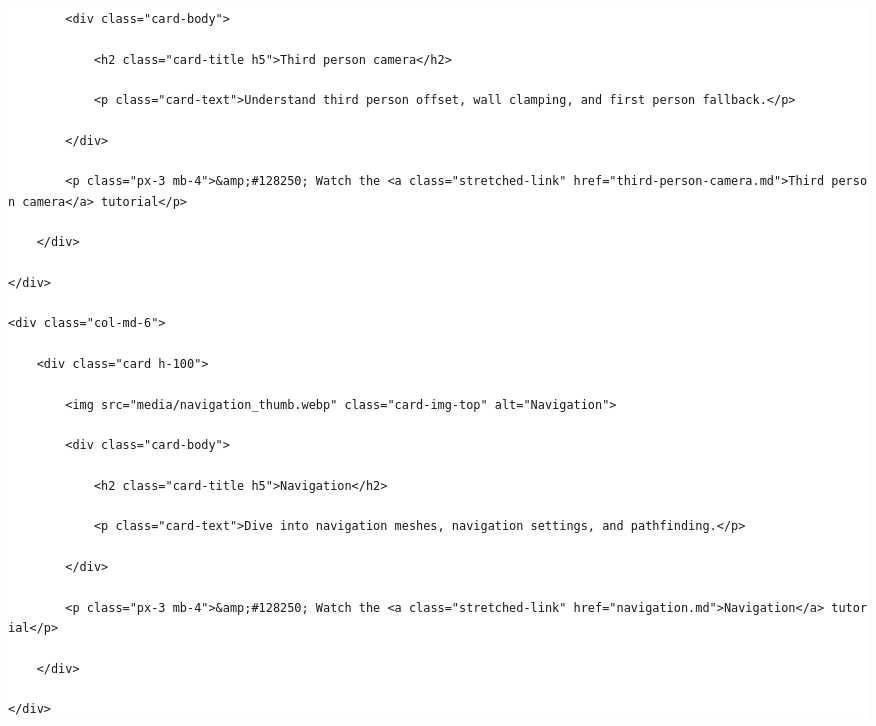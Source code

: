            <div class="card-body">

                <h2 class="card-title h5">Third person camera</h2>

                <p class="card-text">Understand third person offset, wall clamping, and first person fallback.</p>

            </div>

            <p class="px-3 mb-4">&amp;#128250; Watch the <a class="stretched-link" href="third-person-camera.md">Third person camera</a> tutorial</p>

        </div>

    </div>

    <div class="col-md-6">

        <div class="card h-100">

            <img src="media/navigation_thumb.webp" class="card-img-top" alt="Navigation">

            <div class="card-body">

                <h2 class="card-title h5">Navigation</h2>

                <p class="card-text">Dive into navigation meshes, navigation settings, and pathfinding.</p>

            </div>

            <p class="px-3 mb-4">&amp;#128250; Watch the <a class="stretched-link" href="navigation.md">Navigation</a> tutorial</p>

        </div>

    </div>

</div>
